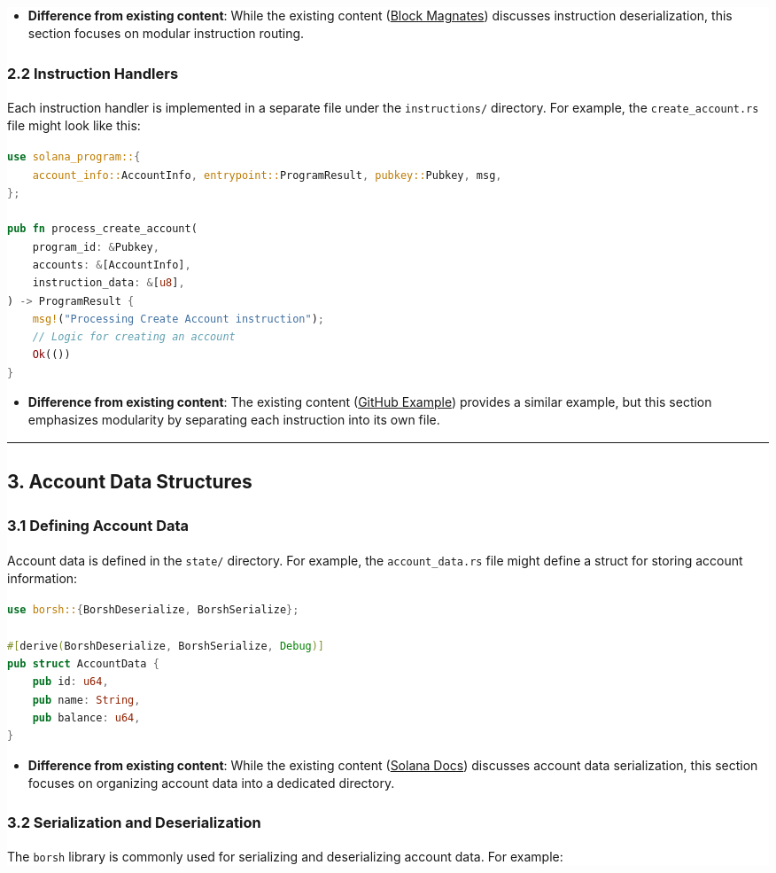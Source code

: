 - **Difference from existing content**: While the existing content ([Block Magnates](https://blog.blockmagnates.com/solana-program-instructions-83f5d1edb1fe)) discusses instruction deserialization, this section focuses on modular instruction routing.

### **2.2 Instruction Handlers**
Each instruction handler is implemented in a separate file under the `instructions/` directory. For example, the `create_account.rs` file might look like this:

```rust
use solana_program::{
    account_info::AccountInfo, entrypoint::ProgramResult, pubkey::Pubkey, msg,
};

pub fn process_create_account(
    program_id: &Pubkey,
    accounts: &[AccountInfo],
    instruction_data: &[u8],
) -> ProgramResult {
    msg!("Processing Create Account instruction");
    // Logic for creating an account
    Ok(())
}
```

- **Difference from existing content**: The existing content ([GitHub Example](https://github.com/0xekez/simple-solana-program)) provides a similar example, but this section emphasizes modularity by separating each instruction into its own file.

---

## **3. Account Data Structures**

### **3.1 Defining Account Data**
Account data is defined in the `state/` directory. For example, the `account_data.rs` file might define a struct for storing account information:

```rust
use borsh::{BorshDeserialize, BorshSerialize};

#[derive(BorshDeserialize, BorshSerialize, Debug)]
pub struct AccountData {
    pub id: u64,
    pub name: String,
    pub balance: u64,
}
```

- **Difference from existing content**: While the existing content ([Solana Docs](https://solana.com/docs/programs/rust/program-structure)) discusses account data serialization, this section focuses on organizing account data into a dedicated directory.

### **3.2 Serialization and Deserialization**
The `borsh` library is commonly used for serializing and deserializing account data. For example:

